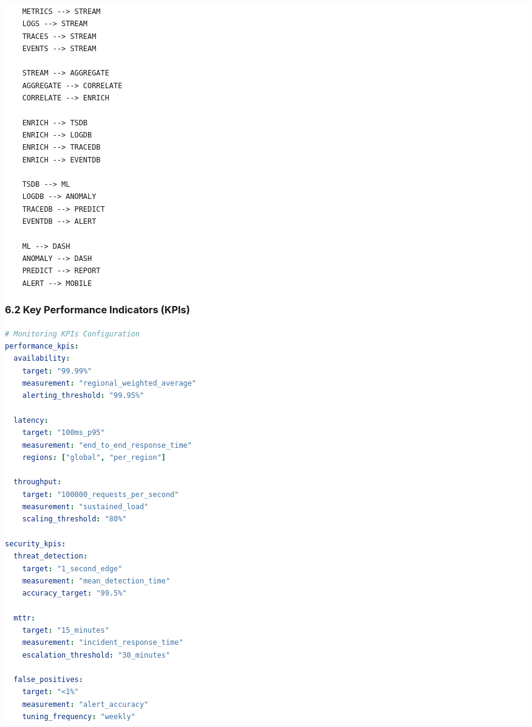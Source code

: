 ```mermaid
    METRICS --> STREAM
    LOGS --> STREAM
    TRACES --> STREAM
    EVENTS --> STREAM
    
    STREAM --> AGGREGATE
    AGGREGATE --> CORRELATE
    CORRELATE --> ENRICH
    
    ENRICH --> TSDB
    ENRICH --> LOGDB
    ENRICH --> TRACEDB
    ENRICH --> EVENTDB
    
    TSDB --> ML
    LOGDB --> ANOMALY
    TRACEDB --> PREDICT
    EVENTDB --> ALERT
    
    ML --> DASH
    ANOMALY --> DASH
    PREDICT --> REPORT
    ALERT --> MOBILE
```

### 6.2 Key Performance Indicators (KPIs)

```yaml
# Monitoring KPIs Configuration
performance_kpis:
  availability:
    target: "99.99%"
    measurement: "regional_weighted_average"
    alerting_threshold: "99.95%"
    
  latency:
    target: "100ms_p95"
    measurement: "end_to_end_response_time"
    regions: ["global", "per_region"]
    
  throughput:
    target: "100000_requests_per_second"
    measurement: "sustained_load"
    scaling_threshold: "80%"
    
security_kpis:
  threat_detection:
    target: "1_second_edge"
    measurement: "mean_detection_time"
    accuracy_target: "99.5%"
    
  mttr:
    target: "15_minutes"
    measurement: "incident_response_time"
    escalation_threshold: "30_minutes"
    
  false_positives:
    target: "<1%"
    measurement: "alert_accuracy"
    tuning_frequency: "weekly"
```
